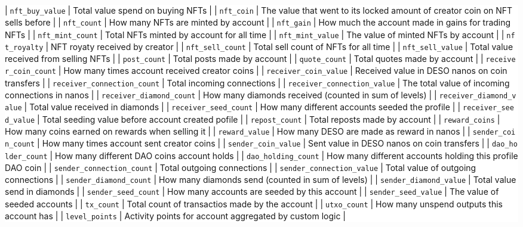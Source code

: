 | `nft_buy_value`             | Total value spend on buying NFTs                                             |
| `nft_coin`                  | The value that went to its locked amount of creator coin on NFT sells before |
| `nft_count`                 | How many NFTs are minted by account                                          |
| `nft_gain`                  | How much the account made in gains for trading NFTs                          |
| `nft_mint_count`            | Total NFTs minted by account for all time                                    |
| `nft_mint_value`            | The value of minted NFTs by account                                          |
| `nft_royalty`               | NFT royaty received by creator                                               |
| `nft_sell_count`            | Total sell count of NFTs for all time                                        |
| `nft_sell_value`            | Total value received from selling NFTs                                       |
| `post_count`                | Total posts made by account                                                  |
| `quote_count`               | Total quotes made by account                                                 |
| `receiver_coin_count`       | How many times account received creator coins                                |
| `receiver_coin_value`       | Received value in DESO nanos on coin transfers                               |
| `receiver_connection_count` | Total incoming connections                                                   |
| `receiver_connection_value` | The total value of incoming connections in nanos                             |
| `receiver_diamond_count`    | How many diamonds received (counted in sum of levels)                        |
| `receiver_diamond_value`    | Total value received in diamonds                                             |
| `receiver_seed_count`       | How many different accounts seeded the profile                               |
| `receiver_seed_value`       | Total seeding value before account created pofile                            |
| `repost_count`              | Total reposts made by account                                                |
| `reward_coins`              | How many coins earned on rewards when selling it                             |
| `reward_value`              | How many DESO are made as reward in nanos                                    |
| `sender_coin_count`         | How many times account sent creator coins                                    |
| `sender_coin_value`         | Sent value in DESO nanos on coin transfers                                   |
| `dao_holder_count`          | How many different DAO coins account holds                                   |
| `dao_holding_count`         | How many different accounts holding this profile DAO coin                    |
| `sender_connection_count`   | Total outgoing connections                                                   |
| `sender_connection_value`   | Total value of outgoing connections                                          |
| `sender_diamond_count`      | How many diamonds send (counted in sum of levels)                            |
| `sender_diamond_value`      | Total value send in diamonds                                                 |
| `sender_seed_count`         | How many accounts are seeded by this account                                 |
| `sender_seed_value`         | The value of seeded accounts                                                 |
| `tx_count`                  | Total count of transactios made by the account                               |
| `utxo_count`                | How many unspend outputs this account has                                    |
| `level_points`              | Activity points for account aggregated by custom logic                       |

